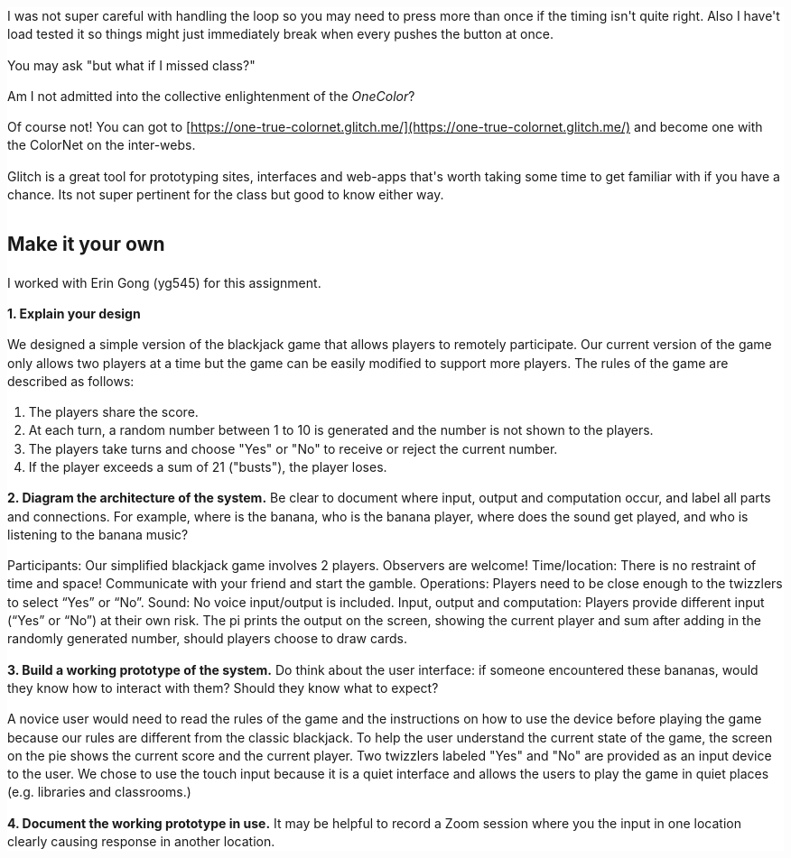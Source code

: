 I was not super careful with handling the loop so you may need to press more than once if the timing isn't quite right. Also I have't load tested it so things might just immediately break when every pushes the button at once.

You may ask "but what if I missed class?"

Am I not admitted into the collective enlightenment of the *OneColor*?

Of course not! You can got to [https://one-true-colornet.glitch.me/](https://one-true-colornet.glitch.me/) and become one with the ColorNet on the inter-webs.

Glitch is a great tool for prototyping sites, interfaces and web-apps that's worth taking some time to get familiar with if you have a chance. Its not super pertinent for the class but good to know either way. 



## Make it your own

I worked with Erin Gong (yg545) for this assignment.

**1. Explain your design** 

We designed a simple version of the blackjack game that allows players to remotely participate. Our current version of the game only allows two players at a time but the game can be easily modified to support more players. The rules of the game are described as follows:

1. The players share the score.
2. At each turn, a random number between 1 to 10 is generated and the number is not shown to the players.
3. The players take turns and choose "Yes" or "No" to receive or reject the current number.
4. If the player exceeds a sum of 21 ("busts"), the player loses.

**2. Diagram the architecture of the system.** Be clear to document where input, output and computation occur, and label all parts and connections. For example, where is the banana, who is the banana player, where does the sound get played, and who is listening to the banana music?

Participants: Our simplified blackjack game involves 2 players. Observers are welcome!
Time/location: There is no restraint of time and space! Communicate with your friend and start the gamble.
Operations: Players need to be close enough to the twizzlers to select “Yes” or “No”. 
Sound: No voice input/output is included.
Input, output and computation: Players provide different input (“Yes” or “No”) at their own risk. The pi prints the output on the screen, showing the current player and sum after adding in the randomly generated number, should players choose to draw cards.

**3. Build a working prototype of the system.** Do think about the user interface: if someone encountered these bananas, would they know how to interact with them? Should they know what to expect?

A novice user would need to read the rules of the game and the instructions on how to use the device before playing the game because our rules are different from the classic blackjack.  To help the user understand the current state of the game, the screen on the pie shows the current score and the current player. Two twizzlers labeled "Yes" and "No" are provided as an input device to the user. We chose to use the touch input because it is a quiet interface and allows the users to play the game in quiet places (e.g. libraries and classrooms.)


**4. Document the working prototype in use.** It may be helpful to record a Zoom session where you the input in one location clearly causing response in another location.

